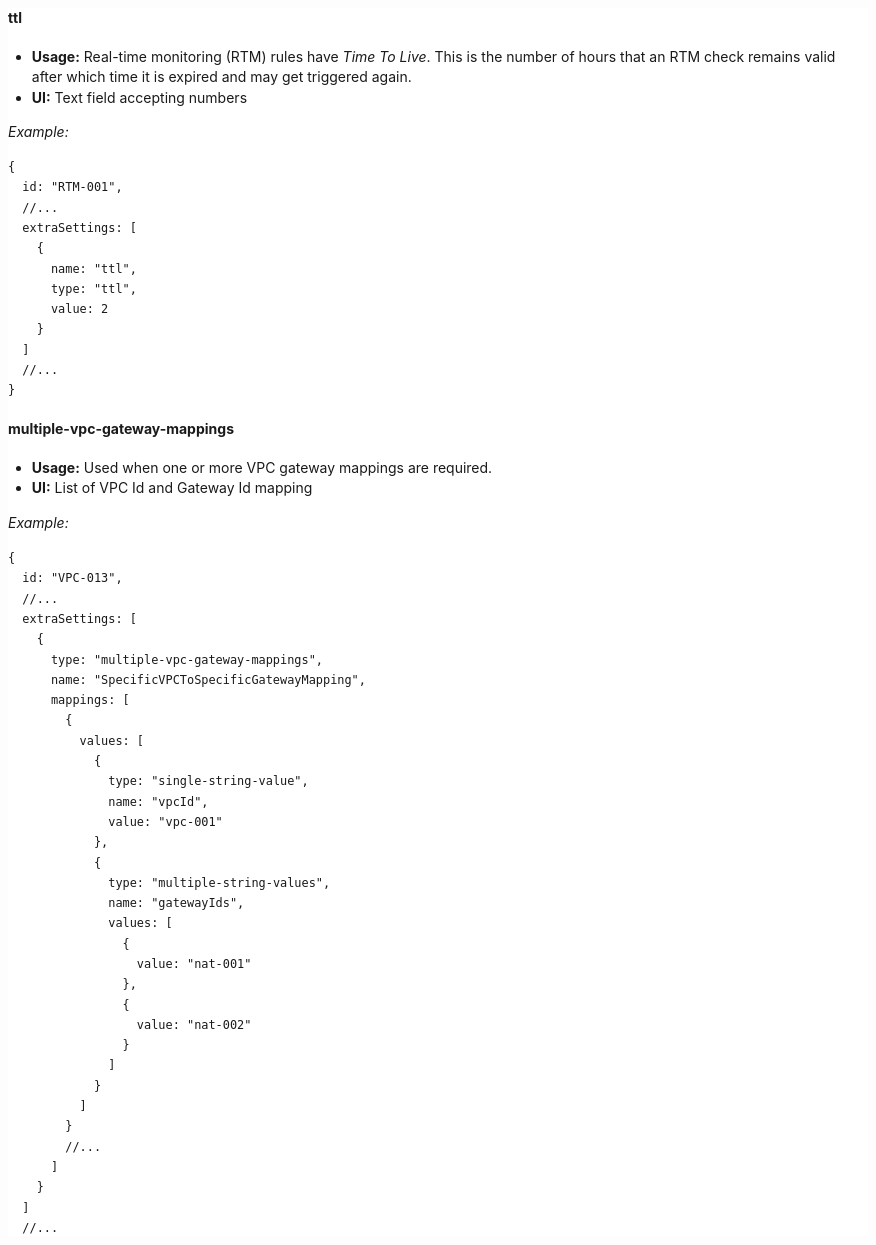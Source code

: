 #### ttl

- **Usage:** Real-time monitoring (RTM) rules have _Time To Live_. This is the
  number of hours that an RTM check remains valid after which time it is expired
  and may get triggered again.
- **UI:** Text field accepting numbers

_Example:_

```json5
{
  id: "RTM-001",
  //...
  extraSettings: [
    {
      name: "ttl",
      type: "ttl",
      value: 2
    }
  ]
  //...
}
```

#### multiple-vpc-gateway-mappings

- **Usage:** Used when one or more VPC gateway mappings are required.
- **UI:** List of VPC Id and Gateway Id mapping

_Example:_

```json5
{
  id: "VPC-013",
  //...
  extraSettings: [
    {
      type: "multiple-vpc-gateway-mappings",
      name: "SpecificVPCToSpecificGatewayMapping",
      mappings: [
        {
          values: [
            {
              type: "single-string-value",
              name: "vpcId",
              value: "vpc-001"
            },
            {
              type: "multiple-string-values",
              name: "gatewayIds",
              values: [
                {
                  value: "nat-001"
                },
                {
                  value: "nat-002"
                }
              ]
            }
          ]
        }
        //...
      ]
    }
  ]
  //...
```